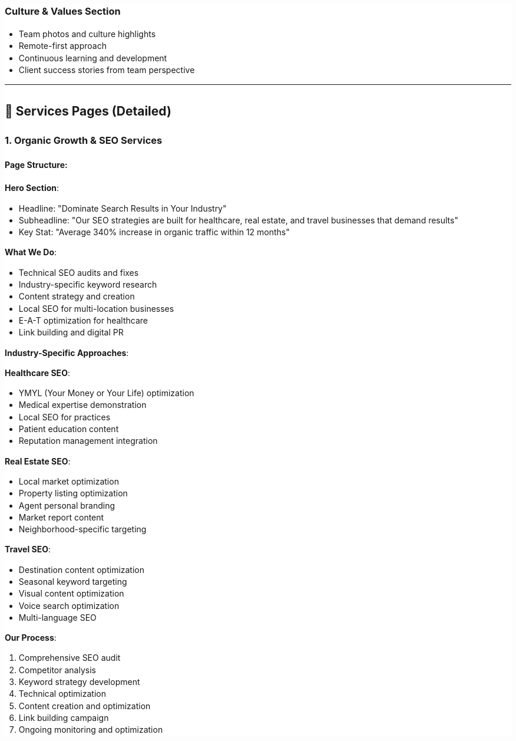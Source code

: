 ### Culture & Values Section
- Team photos and culture highlights
- Remote-first approach
- Continuous learning and development
- Client success stories from team perspective

---

## 🎯 Services Pages (Detailed)

### 1. Organic Growth & SEO Services

#### Page Structure:
**Hero Section**:
- Headline: "Dominate Search Results in Your Industry"
- Subheadline: "Our SEO strategies are built for healthcare, real estate, and travel businesses that demand results"
- Key Stat: "Average 340% increase in organic traffic within 12 months"

**What We Do**:
- Technical SEO audits and fixes
- Industry-specific keyword research
- Content strategy and creation
- Local SEO for multi-location businesses
- E-A-T optimization for healthcare
- Link building and digital PR

**Industry-Specific Approaches**:

**Healthcare SEO**:
- YMYL (Your Money or Your Life) optimization
- Medical expertise demonstration
- Local SEO for practices
- Patient education content
- Reputation management integration

**Real Estate SEO**:
- Local market optimization
- Property listing optimization
- Agent personal branding
- Market report content
- Neighborhood-specific targeting

**Travel SEO**:
- Destination content optimization
- Seasonal keyword targeting
- Visual content optimization
- Voice search optimization
- Multi-language SEO

**Our Process**:
1. Comprehensive SEO audit
2. Competitor analysis
3. Keyword strategy development
4. Technical optimization
5. Content creation and optimization
6. Link building campaign
7. Ongoing monitoring and optimization
